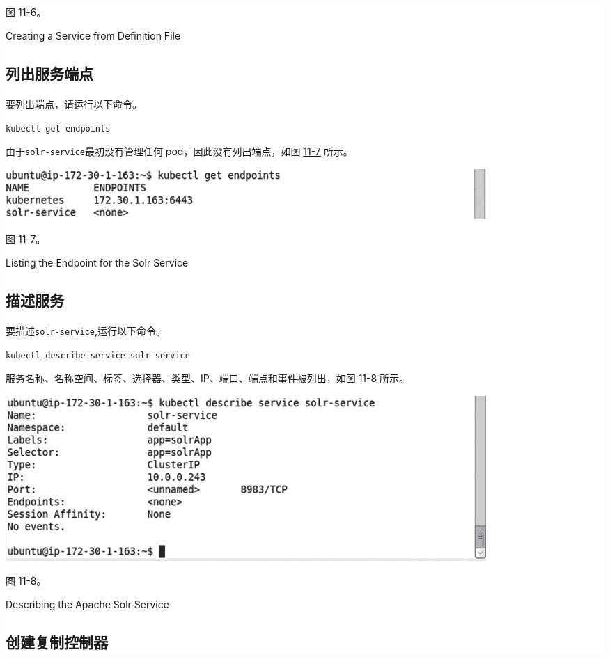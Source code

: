 图 11-6。

Creating a Service from Definition File

## 列出服务端点

要列出端点，请运行以下命令。

```
kubectl get endpoints

```

由于`solr-service`最初没有管理任何 pod，因此没有列出端点，如图 [11-7](#Fig7) 所示。

![A418863_1_En_11_Fig7_HTML.gif](img/A418863_1_En_11_Fig7_HTML.gif)

图 11-7。

Listing the Endpoint for the Solr Service

## 描述服务

要描述`solr-service`,运行以下命令。

```
kubectl describe service solr-service

```

服务名称、名称空间、标签、选择器、类型、IP、端口、端点和事件被列出，如图 [11-8](#Fig8) 所示。

![A418863_1_En_11_Fig8_HTML.gif](img/A418863_1_En_11_Fig8_HTML.gif)

图 11-8。

Describing the Apache Solr Service

## 创建复制控制器
